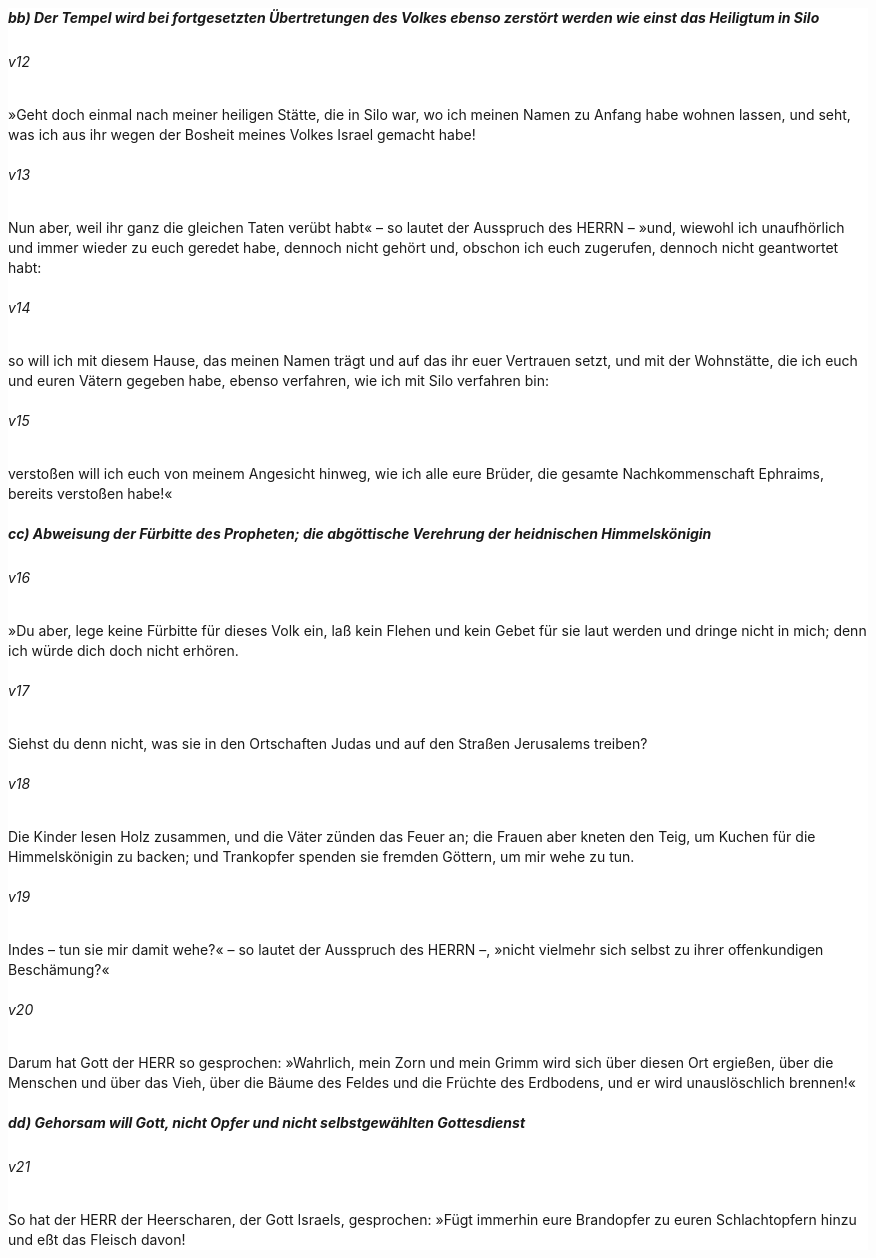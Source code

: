 ##### bb) Der Tempel wird bei fortgesetzten Übertretungen des Volkes ebenso zerstört werden wie einst das Heiligtum in Silo


###### v12
»Geht doch einmal nach meiner heiligen Stätte, die in Silo war, wo ich meinen Namen zu Anfang habe wohnen lassen, und seht, was ich aus ihr wegen der Bosheit meines Volkes Israel gemacht habe!

###### v13
Nun aber, weil ihr ganz die gleichen Taten verübt habt« – so lautet der Ausspruch des HERRN – »und, wiewohl ich unaufhörlich und immer wieder zu euch geredet habe, dennoch nicht gehört und, obschon ich euch zugerufen, dennoch nicht geantwortet habt:

###### v14
so will ich mit diesem Hause, das meinen Namen trägt und auf das ihr euer Vertrauen setzt, und mit der Wohnstätte, die ich euch und euren Vätern gegeben habe, ebenso verfahren, wie ich mit Silo verfahren bin:

###### v15
verstoßen will ich euch von meinem Angesicht hinweg, wie ich alle eure Brüder, die gesamte Nachkommenschaft Ephraims, bereits verstoßen habe!«

##### cc) Abweisung der Fürbitte des Propheten; die abgöttische Verehrung der heidnischen Himmelskönigin


###### v16
»Du aber, lege keine Fürbitte für dieses Volk ein, laß kein Flehen und kein Gebet für sie laut werden und dringe nicht in mich; denn ich würde dich doch nicht erhören.

###### v17
Siehst du denn nicht, was sie in den Ortschaften Judas und auf den Straßen Jerusalems treiben?

###### v18
Die Kinder lesen Holz zusammen, und die Väter zünden das Feuer an; die Frauen aber kneten den Teig, um Kuchen für die Himmelskönigin zu backen; und Trankopfer spenden sie fremden Göttern, um mir wehe zu tun.

###### v19
Indes – tun sie mir damit wehe?« – so lautet der Ausspruch des HERRN –, »nicht vielmehr sich selbst zu ihrer offenkundigen Beschämung?«

###### v20
Darum hat Gott der HERR so gesprochen: »Wahrlich, mein Zorn und mein Grimm wird sich über diesen Ort ergießen, über die Menschen und über das Vieh, über die Bäume des Feldes und die Früchte des Erdbodens, und er wird unauslöschlich brennen!«

##### dd) Gehorsam will Gott, nicht Opfer und nicht selbstgewählten Gottesdienst


###### v21
So hat der HERR der Heerscharen, der Gott Israels, gesprochen: »Fügt immerhin eure Brandopfer zu euren Schlachtopfern hinzu und eßt das Fleisch davon!
